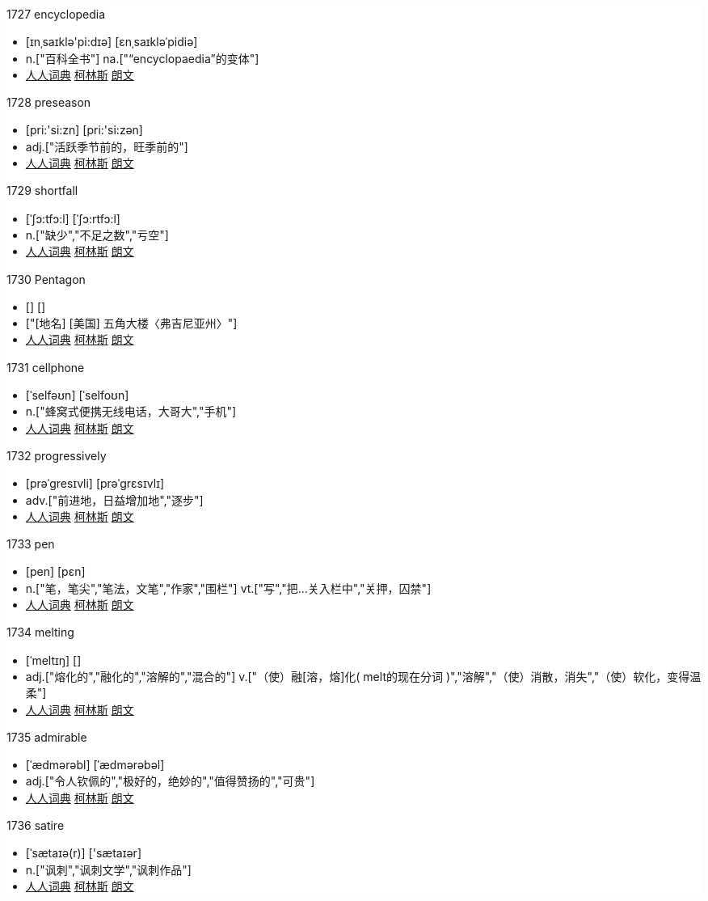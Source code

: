 1727 encyclopedia 
- [ɪnˌsaɪklə'pi:dɪə]  [ɛnˌsaɪkləˈpidiə] 
- n.["百科全书"]  na.["“encyclopaedia”的变体"]   
- [人人词典](https://www.91dict.com/words?w=encyclopedia) [柯林斯](https://www.collinsdictionary.com/zh/dictionary/english/encyclopedia) [朗文](https://www.ldoceonline.com/dictionary/encyclopedia) 

1728 preseason 
- [pri:'si:zn]  [pri:'si:zən] 
- adj.["活跃季节前的，旺季前的"]   
- [人人词典](https://www.91dict.com/words?w=preseason) [柯林斯](https://www.collinsdictionary.com/zh/dictionary/english/preseason) [朗文](https://www.ldoceonline.com/dictionary/preseason) 

1729 shortfall 
- [ˈʃɔ:tfɔ:l]  [ˈʃɔ:rtfɔ:l] 
- n.["缺少","不足之数","亏空"]   
- [人人词典](https://www.91dict.com/words?w=shortfall) [柯林斯](https://www.collinsdictionary.com/zh/dictionary/english/shortfall) [朗文](https://www.ldoceonline.com/dictionary/shortfall) 

1730 Pentagon 
- []  [] 
- ["[地名] [美国] 五角大楼〈弗吉尼亚州〉"]   
- [人人词典](https://www.91dict.com/words?w=Pentagon) [柯林斯](https://www.collinsdictionary.com/zh/dictionary/english/Pentagon) [朗文](https://www.ldoceonline.com/dictionary/Pentagon) 

1731 cellphone 
- [ˈselfəʊn]  [ˈselfoʊn] 
- n.["蜂窝式便携无线电话，大哥大","手机"]   
- [人人词典](https://www.91dict.com/words?w=cellphone) [柯林斯](https://www.collinsdictionary.com/zh/dictionary/english/cellphone) [朗文](https://www.ldoceonline.com/dictionary/cellphone) 

1732 progressively 
- [prəˈgresɪvli]  [prəˈɡrɛsɪvlɪ] 
- adv.["前进地，日益增加地","逐步"]   
- [人人词典](https://www.91dict.com/words?w=progressively) [柯林斯](https://www.collinsdictionary.com/zh/dictionary/english/progressively) [朗文](https://www.ldoceonline.com/dictionary/progressively) 

1733 pen 
- [pen]  [pɛn] 
- n.["笔，笔尖","笔法，文笔","作家","围栏"]  vt.["写","把…关入栏中","关押，囚禁"]   
- [人人词典](https://www.91dict.com/words?w=pen) [柯林斯](https://www.collinsdictionary.com/zh/dictionary/english/pen) [朗文](https://www.ldoceonline.com/dictionary/pen) 

1734 melting 
- [ˈmeltɪŋ]  [] 
- adj.["熔化的","融化的","溶解的","混合的"]  v.["（使）融[溶，熔]化( melt的现在分词 )","溶解","（使）消散，消失","（使）软化，变得温柔"]   
- [人人词典](https://www.91dict.com/words?w=melting) [柯林斯](https://www.collinsdictionary.com/zh/dictionary/english/melting) [朗文](https://www.ldoceonline.com/dictionary/melting) 

1735 admirable 
- [ˈædmərəbl]  [ˈædmərəbəl] 
- adj.["令人钦佩的","极好的，绝妙的","值得赞扬的","可贵"]   
- [人人词典](https://www.91dict.com/words?w=admirable) [柯林斯](https://www.collinsdictionary.com/zh/dictionary/english/admirable) [朗文](https://www.ldoceonline.com/dictionary/admirable) 

1736 satire 
- [ˈsætaɪə(r)]  ['sætaɪər] 
- n.["讽刺","讽刺文学","讽刺作品"]   
- [人人词典](https://www.91dict.com/words?w=satire) [柯林斯](https://www.collinsdictionary.com/zh/dictionary/english/satire) [朗文](https://www.ldoceonline.com/dictionary/satire) 
